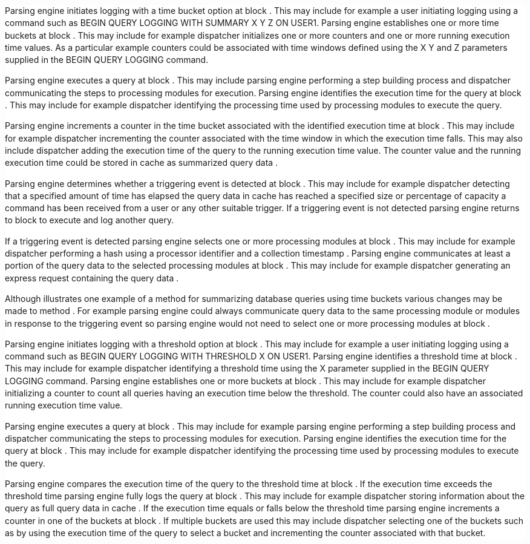 Parsing engine initiates logging with a time bucket option at block . This may include for example a user initiating logging using a command such as BEGIN QUERY LOGGING WITH SUMMARY X Y Z ON USER1. Parsing engine establishes one or more time buckets at block . This may include for example dispatcher initializes one or more counters and one or more running execution time values. As a particular example counters could be associated with time windows defined using the X Y and Z parameters supplied in the BEGIN QUERY LOGGING command.

Parsing engine executes a query at block . This may include parsing engine performing a step building process and dispatcher communicating the steps to processing modules for execution. Parsing engine identifies the execution time for the query at block . This may include for example dispatcher identifying the processing time used by processing modules to execute the query.

Parsing engine increments a counter in the time bucket associated with the identified execution time at block . This may include for example dispatcher incrementing the counter associated with the time window in which the execution time falls. This may also include dispatcher adding the execution time of the query to the running execution time value. The counter value and the running execution time could be stored in cache as summarized query data .

Parsing engine determines whether a triggering event is detected at block . This may include for example dispatcher detecting that a specified amount of time has elapsed the query data in cache has reached a specified size or percentage of capacity a command has been received from a user or any other suitable trigger. If a triggering event is not detected parsing engine returns to block to execute and log another query.

If a triggering event is detected parsing engine selects one or more processing modules at block . This may include for example dispatcher performing a hash using a processor identifier and a collection timestamp . Parsing engine communicates at least a portion of the query data to the selected processing modules at block . This may include for example dispatcher generating an express request containing the query data .

Although illustrates one example of a method for summarizing database queries using time buckets various changes may be made to method . For example parsing engine could always communicate query data to the same processing module or modules in response to the triggering event so parsing engine would not need to select one or more processing modules at block .

Parsing engine initiates logging with a threshold option at block . This may include for example a user initiating logging using a command such as BEGIN QUERY LOGGING WITH THRESHOLD X ON USER1. Parsing engine identifies a threshold time at block . This may include for example dispatcher identifying a threshold time using the X parameter supplied in the BEGIN QUERY LOGGING command. Parsing engine establishes one or more buckets at block . This may include for example dispatcher initializing a counter to count all queries having an execution time below the threshold. The counter could also have an associated running execution time value.

Parsing engine executes a query at block . This may include for example parsing engine performing a step building process and dispatcher communicating the steps to processing modules for execution. Parsing engine identifies the execution time for the query at block . This may include for example dispatcher identifying the processing time used by processing modules to execute the query.

Parsing engine compares the execution time of the query to the threshold time at block . If the execution time exceeds the threshold time parsing engine fully logs the query at block . This may include for example dispatcher storing information about the query as full query data in cache . If the execution time equals or falls below the threshold time parsing engine increments a counter in one of the buckets at block . If multiple buckets are used this may include dispatcher selecting one of the buckets such as by using the execution time of the query to select a bucket and incrementing the counter associated with that bucket.

